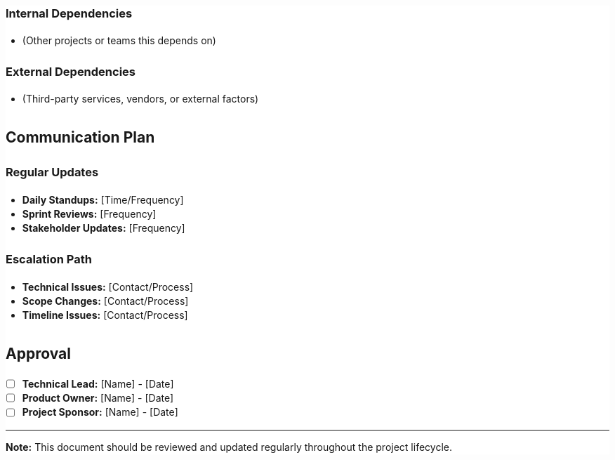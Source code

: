 ### Internal Dependencies
- (Other projects or teams this depends on)

### External Dependencies
- (Third-party services, vendors, or external factors)

## Communication Plan

### Regular Updates
- **Daily Standups:** [Time/Frequency]
- **Sprint Reviews:** [Frequency]
- **Stakeholder Updates:** [Frequency]

### Escalation Path
- **Technical Issues:** [Contact/Process]
- **Scope Changes:** [Contact/Process]
- **Timeline Issues:** [Contact/Process]

## Approval

- [ ] **Technical Lead:** [Name] - [Date]
- [ ] **Product Owner:** [Name] - [Date]
- [ ] **Project Sponsor:** [Name] - [Date]

---

**Note:** This document should be reviewed and updated regularly throughout the project lifecycle.